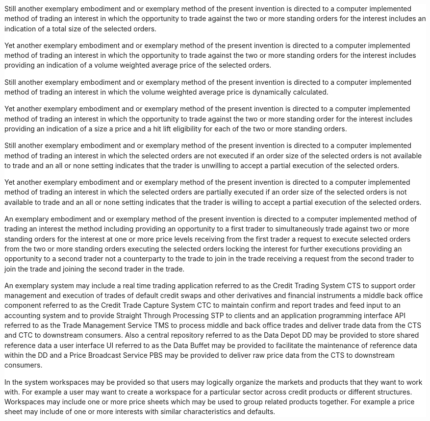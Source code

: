 Still another exemplary embodiment and or exemplary method of the present invention is directed to a computer implemented method of trading an interest in which the opportunity to trade against the two or more standing orders for the interest includes an indication of a total size of the selected orders.

Yet another exemplary embodiment and or exemplary method of the present invention is directed to a computer implemented method of trading an interest in which the opportunity to trade against the two or more standing orders for the interest includes providing an indication of a volume weighted average price of the selected orders.

Still another exemplary embodiment and or exemplary method of the present invention is directed to a computer implemented method of trading an interest in which the volume weighted average price is dynamically calculated.

Yet another exemplary embodiment and or exemplary method of the present invention is directed to a computer implemented method of trading an interest in which the opportunity to trade against the two or more standing order for the interest includes providing an indication of a size a price and a hit lift eligibility for each of the two or more standing orders.

Still another exemplary embodiment and or exemplary method of the present invention is directed to a computer implemented method of trading an interest in which the selected orders are not executed if an order size of the selected orders is not available to trade and an all or none setting indicates that the trader is unwilling to accept a partial execution of the selected orders.

Yet another exemplary embodiment and or exemplary method of the present invention is directed to a computer implemented method of trading an interest in which the selected orders are partially executed if an order size of the selected orders is not available to trade and an all or none setting indicates that the trader is willing to accept a partial execution of the selected orders.

An exemplary embodiment and or exemplary method of the present invention is directed to a computer implemented method of trading an interest the method including providing an opportunity to a first trader to simultaneously trade against two or more standing orders for the interest at one or more price levels receiving from the first trader a request to execute selected orders from the two or more standing orders executing the selected orders locking the interest for further executions providing an opportunity to a second trader not a counterparty to the trade to join in the trade receiving a request from the second trader to join the trade and joining the second trader in the trade.

An exemplary system may include a real time trading application referred to as the Credit Trading System CTS to support order management and execution of trades of default credit swaps and other derivatives and financial instruments a middle back office component referred to as the Credit Trade Capture System CTC to maintain confirm and report trades and feed input to an accounting system and to provide Straight Through Processing STP to clients and an application programming interface API referred to as the Trade Management Service TMS to process middle and back office trades and deliver trade data from the CTS and CTC to downstream consumers. Also a central repository referred to as the Data Depot DD may be provided to store shared reference data a user interface UI referred to as the Data Buffet may be provided to facilitate the maintenance of reference data within the DD and a Price Broadcast Service PBS may be provided to deliver raw price data from the CTS to downstream consumers.

In the system workspaces may be provided so that users may logically organize the markets and products that they want to work with. For example a user may want to create a workspace for a particular sector across credit products or different structures. Workspaces may include one or more price sheets which may be used to group related products together. For example a price sheet may include of one or more interests with similar characteristics and defaults.
